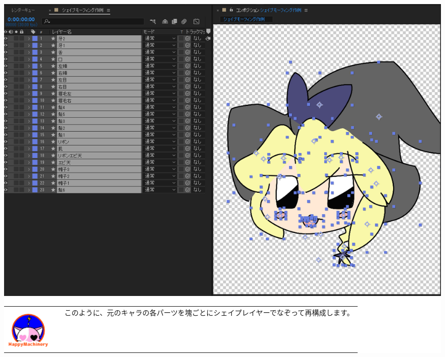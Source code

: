 [![img](/madcommentary/NYDBigBrother_1.png)](/madcommentary/NYDBigBrother_1.png)

<table>
    <tr>
        <td valign="top" width="80"><img src="/madcommentary/icon_hapimashi0131.png" alt=""></td>
        <td>&nbsp;</td>
        <td>
            このように、元のキャラの各パーツを塊ごとにシェイプレイヤーでなぞって再構成します。
        </td>
    </tr>
</table>
